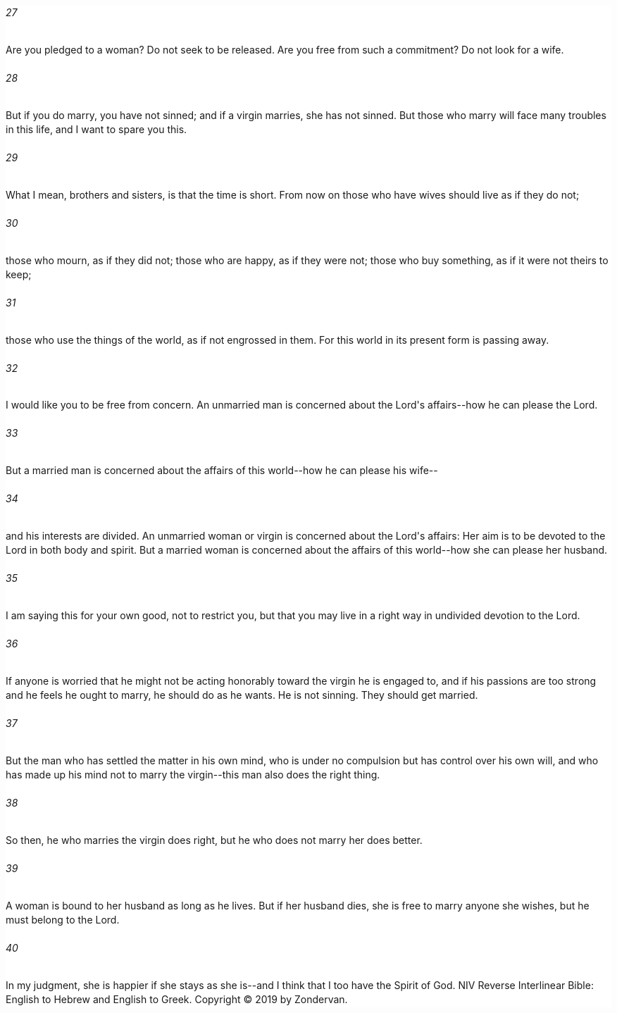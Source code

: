 ###### 27 
Are you pledged to a woman? Do not seek to be released. Are you free from such a commitment? Do not look for a wife. 

###### 28 
But if you do marry, you have not sinned; and if a virgin marries, she has not sinned. But those who marry will face many troubles in this life, and I want to spare you this. 

###### 29 
What I mean, brothers and sisters, is that the time is short. From now on those who have wives should live as if they do not; 

###### 30 
those who mourn, as if they did not; those who are happy, as if they were not; those who buy something, as if it were not theirs to keep; 

###### 31 
those who use the things of the world, as if not engrossed in them. For this world in its present form is passing away. 

###### 32 
I would like you to be free from concern. An unmarried man is concerned about the Lord's affairs--how he can please the Lord. 

###### 33 
But a married man is concerned about the affairs of this world--how he can please his wife-- 

###### 34 
and his interests are divided. An unmarried woman or virgin is concerned about the Lord's affairs: Her aim is to be devoted to the Lord in both body and spirit. But a married woman is concerned about the affairs of this world--how she can please her husband. 

###### 35 
I am saying this for your own good, not to restrict you, but that you may live in a right way in undivided devotion to the Lord. 

###### 36 
If anyone is worried that he might not be acting honorably toward the virgin he is engaged to, and if his passions are too strong and he feels he ought to marry, he should do as he wants. He is not sinning. They should get married. 

###### 37 
But the man who has settled the matter in his own mind, who is under no compulsion but has control over his own will, and who has made up his mind not to marry the virgin--this man also does the right thing. 

###### 38 
So then, he who marries the virgin does right, but he who does not marry her does better. 

###### 39 
A woman is bound to her husband as long as he lives. But if her husband dies, she is free to marry anyone she wishes, but he must belong to the Lord. 

###### 40 
In my judgment, she is happier if she stays as she is--and I think that I too have the Spirit of God. NIV Reverse Interlinear Bible: English to Hebrew and English to Greek. Copyright © 2019 by Zondervan.

